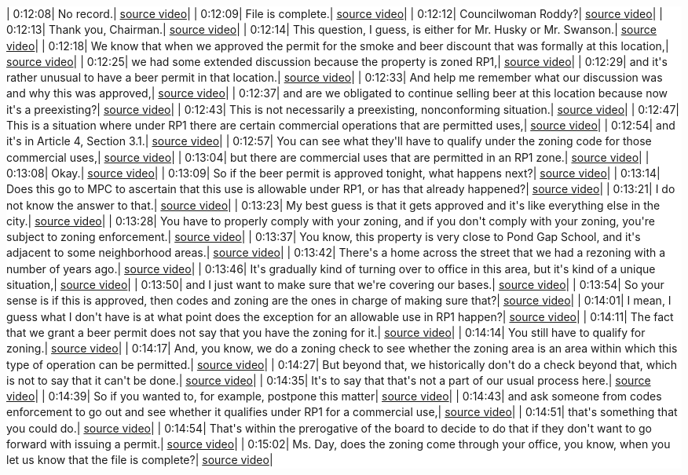 | 0:12:08| No record.| [source video](https://archive.org/details/beerbrd100223?start=728)|
| 0:12:09| File is complete.| [source video](https://archive.org/details/beerbrd100223?start=729)|
| 0:12:12| Councilwoman Roddy?| [source video](https://archive.org/details/beerbrd100223?start=732)|
| 0:12:13| Thank you, Chairman.| [source video](https://archive.org/details/beerbrd100223?start=733)|
| 0:12:14| This question, I guess, is either for Mr. Husky or Mr. Swanson.| [source video](https://archive.org/details/beerbrd100223?start=734)|
| 0:12:18| We know that when we approved the permit for the smoke and beer discount that was formally at this location,| [source video](https://archive.org/details/beerbrd100223?start=738)|
| 0:12:25| we had some extended discussion because the property is zoned RP1,| [source video](https://archive.org/details/beerbrd100223?start=745)|
| 0:12:29| and it's rather unusual to have a beer permit in that location.| [source video](https://archive.org/details/beerbrd100223?start=749)|
| 0:12:33| And help me remember what our discussion was and why this was approved,| [source video](https://archive.org/details/beerbrd100223?start=753)|
| 0:12:37| and are we obligated to continue selling beer at this location because now it's a preexisting?| [source video](https://archive.org/details/beerbrd100223?start=757)|
| 0:12:43| This is not necessarily a preexisting, nonconforming situation.| [source video](https://archive.org/details/beerbrd100223?start=763)|
| 0:12:47| This is a situation where under RP1 there are certain commercial operations that are permitted uses,| [source video](https://archive.org/details/beerbrd100223?start=767)|
| 0:12:54| and it's in Article 4, Section 3.1.| [source video](https://archive.org/details/beerbrd100223?start=774)|
| 0:12:57| You can see what they'll have to qualify under the zoning code for those commercial uses,| [source video](https://archive.org/details/beerbrd100223?start=777)|
| 0:13:04| but there are commercial uses that are permitted in an RP1 zone.| [source video](https://archive.org/details/beerbrd100223?start=784)|
| 0:13:08| Okay.| [source video](https://archive.org/details/beerbrd100223?start=788)|
| 0:13:09| So if the beer permit is approved tonight, what happens next?| [source video](https://archive.org/details/beerbrd100223?start=789)|
| 0:13:14| Does this go to MPC to ascertain that this use is allowable under RP1, or has that already happened?| [source video](https://archive.org/details/beerbrd100223?start=794)|
| 0:13:21| I do not know the answer to that.| [source video](https://archive.org/details/beerbrd100223?start=801)|
| 0:13:23| My best guess is that it gets approved and it's like everything else in the city.| [source video](https://archive.org/details/beerbrd100223?start=803)|
| 0:13:28| You have to properly comply with your zoning, and if you don't comply with your zoning, you're subject to zoning enforcement.| [source video](https://archive.org/details/beerbrd100223?start=808)|
| 0:13:37| You know, this property is very close to Pond Gap School, and it's adjacent to some neighborhood areas.| [source video](https://archive.org/details/beerbrd100223?start=817)|
| 0:13:42| There's a home across the street that we had a rezoning with a number of years ago.| [source video](https://archive.org/details/beerbrd100223?start=822)|
| 0:13:46| It's gradually kind of turning over to office in this area, but it's kind of a unique situation,| [source video](https://archive.org/details/beerbrd100223?start=826)|
| 0:13:50| and I just want to make sure that we're covering our bases.| [source video](https://archive.org/details/beerbrd100223?start=830)|
| 0:13:54| So your sense is if this is approved, then codes and zoning are the ones in charge of making sure that?| [source video](https://archive.org/details/beerbrd100223?start=834)|
| 0:14:01| I mean, I guess what I don't have is at what point does the exception for an allowable use in RP1 happen?| [source video](https://archive.org/details/beerbrd100223?start=841)|
| 0:14:11| The fact that we grant a beer permit does not say that you have the zoning for it.| [source video](https://archive.org/details/beerbrd100223?start=851)|
| 0:14:14| You still have to qualify for zoning.| [source video](https://archive.org/details/beerbrd100223?start=854)|
| 0:14:17| And, you know, we do a zoning check to see whether the zoning area is an area within which this type of operation can be permitted.| [source video](https://archive.org/details/beerbrd100223?start=857)|
| 0:14:27| But beyond that, we historically don't do a check beyond that, which is not to say that it can't be done.| [source video](https://archive.org/details/beerbrd100223?start=867)|
| 0:14:35| It's to say that that's not a part of our usual process here.| [source video](https://archive.org/details/beerbrd100223?start=875)|
| 0:14:39| So if you wanted to, for example, postpone this matter| [source video](https://archive.org/details/beerbrd100223?start=879)|
| 0:14:43| and ask someone from codes enforcement to go out and see whether it qualifies under RP1 for a commercial use,| [source video](https://archive.org/details/beerbrd100223?start=883)|
| 0:14:51| that's something that you could do.| [source video](https://archive.org/details/beerbrd100223?start=891)|
| 0:14:54| That's within the prerogative of the board to decide to do that if they don't want to go forward with issuing a permit.| [source video](https://archive.org/details/beerbrd100223?start=894)|
| 0:15:02| Ms. Day, does the zoning come through your office, you know, when you let us know that the file is complete?| [source video](https://archive.org/details/beerbrd100223?start=902)|